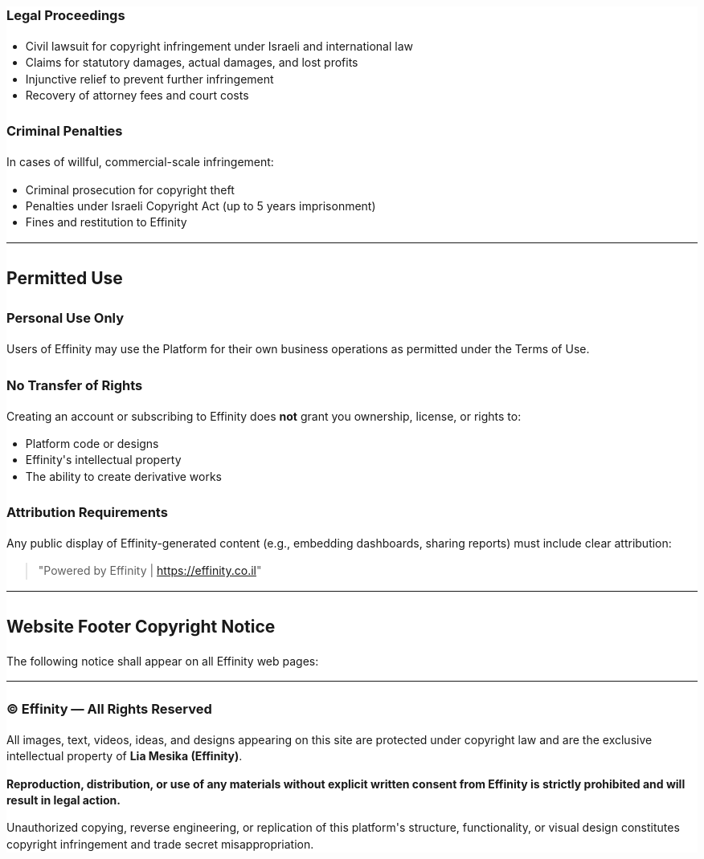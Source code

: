 ### Legal Proceedings
- Civil lawsuit for copyright infringement under Israeli and international law
- Claims for statutory damages, actual damages, and lost profits
- Injunctive relief to prevent further infringement
- Recovery of attorney fees and court costs

### Criminal Penalties
In cases of willful, commercial-scale infringement:
- Criminal prosecution for copyright theft
- Penalties under Israeli Copyright Act (up to 5 years imprisonment)
- Fines and restitution to Effinity

---

## Permitted Use

### Personal Use Only
Users of Effinity may use the Platform for their own business operations as permitted under the Terms of Use.

### No Transfer of Rights
Creating an account or subscribing to Effinity does **not** grant you ownership, license, or rights to:
- Platform code or designs
- Effinity's intellectual property
- The ability to create derivative works

### Attribution Requirements
Any public display of Effinity-generated content (e.g., embedding dashboards, sharing reports) must include clear attribution:
> "Powered by Effinity | https://effinity.co.il"

---

## Website Footer Copyright Notice

The following notice shall appear on all Effinity web pages:

---

### **© Effinity — All Rights Reserved**

All images, text, videos, ideas, and designs appearing on this site are protected under copyright law and are the exclusive intellectual property of **Lia Mesika (Effinity)**.

**Reproduction, distribution, or use of any materials without explicit written consent from Effinity is strictly prohibited and will result in legal action.**

Unauthorized copying, reverse engineering, or replication of this platform's structure, functionality, or visual design constitutes copyright infringement and trade secret misappropriation.
